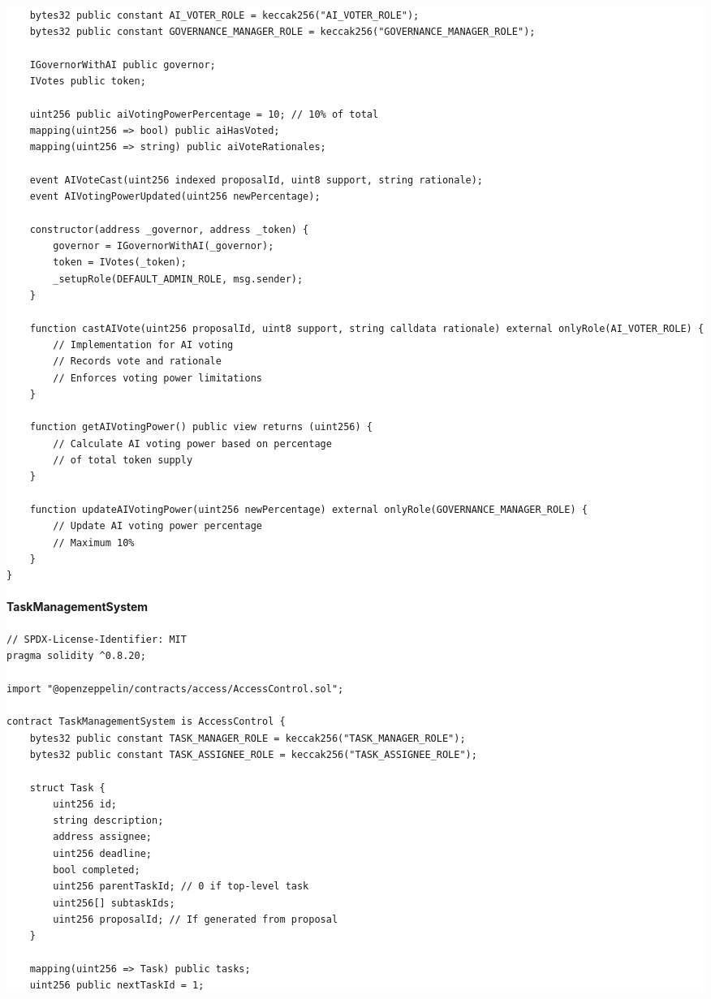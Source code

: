 ```solidity
    bytes32 public constant AI_VOTER_ROLE = keccak256("AI_VOTER_ROLE");
    bytes32 public constant GOVERNANCE_MANAGER_ROLE = keccak256("GOVERNANCE_MANAGER_ROLE");
    
    IGovernorWithAI public governor;
    IVotes public token;
    
    uint256 public aiVotingPowerPercentage = 10; // 10% of total
    mapping(uint256 => bool) public aiHasVoted;
    mapping(uint256 => string) public aiVoteRationales;
    
    event AIVoteCast(uint256 indexed proposalId, uint8 support, string rationale);
    event AIVotingPowerUpdated(uint256 newPercentage);
    
    constructor(address _governor, address _token) {
        governor = IGovernorWithAI(_governor);
        token = IVotes(_token);
        _setupRole(DEFAULT_ADMIN_ROLE, msg.sender);
    }
    
    function castAIVote(uint256 proposalId, uint8 support, string calldata rationale) external onlyRole(AI_VOTER_ROLE) {
        // Implementation for AI voting
        // Records vote and rationale
        // Enforces voting power limitations
    }
    
    function getAIVotingPower() public view returns (uint256) {
        // Calculate AI voting power based on percentage
        // of total token supply
    }
    
    function updateAIVotingPower(uint256 newPercentage) external onlyRole(GOVERNANCE_MANAGER_ROLE) {
        // Update AI voting power percentage
        // Maximum 10%
    }
}
```

#### TaskManagementSystem
```solidity
// SPDX-License-Identifier: MIT
pragma solidity ^0.8.20;

import "@openzeppelin/contracts/access/AccessControl.sol";

contract TaskManagementSystem is AccessControl {
    bytes32 public constant TASK_MANAGER_ROLE = keccak256("TASK_MANAGER_ROLE");
    bytes32 public constant TASK_ASSIGNEE_ROLE = keccak256("TASK_ASSIGNEE_ROLE");
    
    struct Task {
        uint256 id;
        string description;
        address assignee;
        uint256 deadline;
        bool completed;
        uint256 parentTaskId; // 0 if top-level task
        uint256[] subtaskIds;
        uint256 proposalId; // If generated from proposal
    }
    
    mapping(uint256 => Task) public tasks;
    uint256 public nextTaskId = 1;
```
